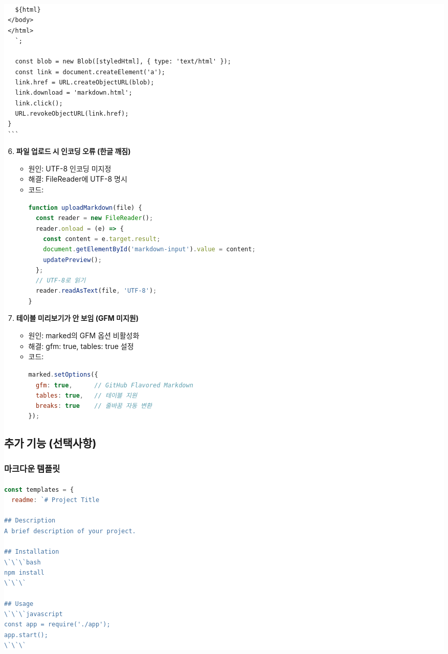        ${html}
     </body>
     </html>
       `;

       const blob = new Blob([styledHtml], { type: 'text/html' });
       const link = document.createElement('a');
       link.href = URL.createObjectURL(blob);
       link.download = 'markdown.html';
       link.click();
       URL.revokeObjectURL(link.href);
     }
     ```

6. **파일 업로드 시 인코딩 오류 (한글 깨짐)**
   - 원인: UTF-8 인코딩 미지정
   - 해결: FileReader에 UTF-8 명시
   - 코드:
     ```javascript
     function uploadMarkdown(file) {
       const reader = new FileReader();
       reader.onload = (e) => {
         const content = e.target.result;
         document.getElementById('markdown-input').value = content;
         updatePreview();
       };
       // UTF-8로 읽기
       reader.readAsText(file, 'UTF-8');
     }
     ```

7. **테이블 미리보기가 안 보임 (GFM 미지원)**
   - 원인: marked의 GFM 옵션 비활성화
   - 해결: gfm: true, tables: true 설정
   - 코드:
     ```javascript
     marked.setOptions({
       gfm: true,      // GitHub Flavored Markdown
       tables: true,   // 테이블 지원
       breaks: true    // 줄바꿈 자동 변환
     });
     ```

## 추가 기능 (선택사항)

### 마크다운 템플릿

```javascript
const templates = {
  readme: `# Project Title

## Description
A brief description of your project.

## Installation
\`\`\`bash
npm install
\`\`\`

## Usage
\`\`\`javascript
const app = require('./app');
app.start();
\`\`\`

```